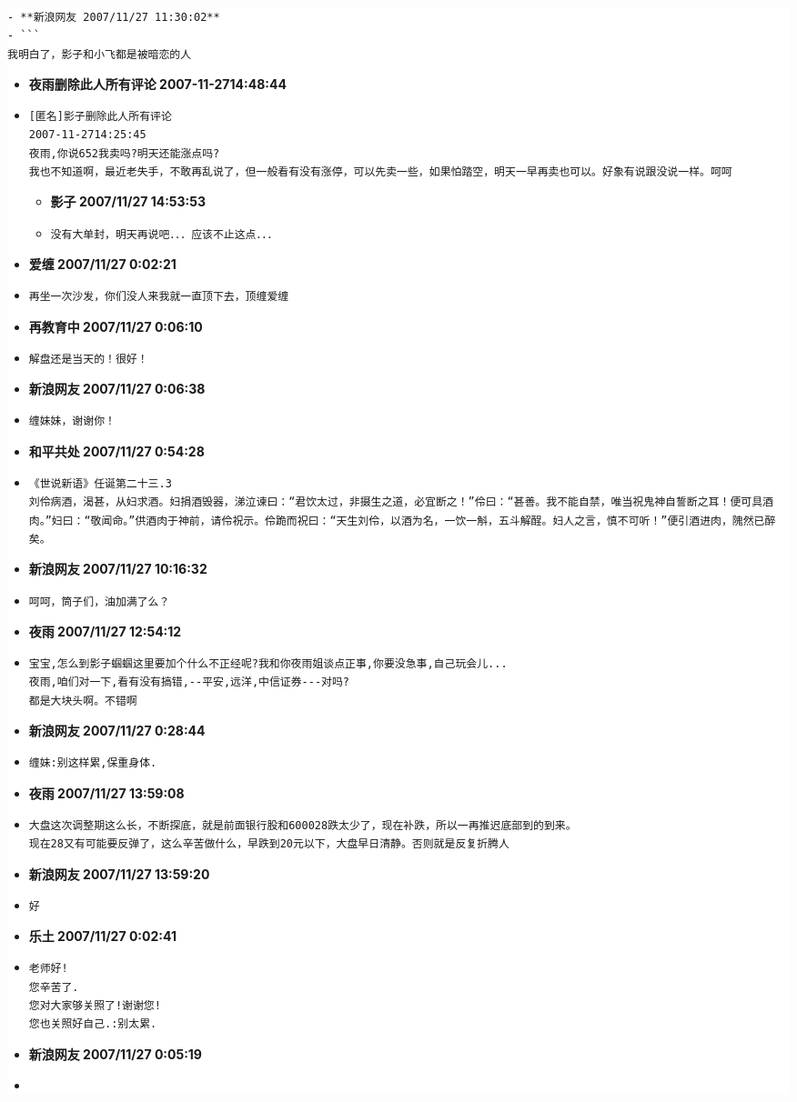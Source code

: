   ```
- **新浪网友 2007/11/27 11:30:02**
- ```
  我明白了，影子和小飞都是被暗恋的人
  ```
- **夜雨删除此人所有评论 2007-11-2714:48:44**
- ```
  [匿名]影子删除此人所有评论
  2007-11-2714:25:45
  夜雨,你说652我卖吗?明天还能涨点吗?
  我也不知道啊，最近老失手，不敢再乱说了，但一般看有没有涨停，可以先卖一些，如果怕踏空，明天一早再卖也可以。好象有说跟没说一样。呵呵
  ```
   - **影子 2007/11/27 14:53:53**
   - ```
     没有大单封，明天再说吧．．．应该不止这点．．．
     ```
- **爱缠 2007/11/27 0:02:21**
- ```
  再坐一次沙发，你们没人来我就一直顶下去，顶缠爱缠
  ```
- **再教育中 2007/11/27 0:06:10**
- ```
  解盘还是当天的！很好！
  ```
- **新浪网友 2007/11/27 0:06:38**
- ```
  缠妹妹，谢谢你！
  ```
- **和平共处 2007/11/27 0:54:28**
- ```
  《世说新语》任诞第二十三.3
  刘伶病酒，渴甚，从妇求酒。妇捐酒毁器，涕泣谏曰：“君饮太过，非摄生之道，必宜断之！”伶曰：“甚善。我不能自禁，唯当祝鬼神自誓断之耳！便可具酒肉。”妇曰：“敬闻命。”供酒肉于神前，请伶祝示。伶跪而祝曰：“天生刘伶，以酒为名，一饮一斛，五斗解酲。妇人之言，慎不可听！”便引酒进肉，隗然已醉矣。
  ```
- **新浪网友 2007/11/27 10:16:32**
- ```
  呵呵，筒子们，油加满了么？
  ```
- **夜雨 2007/11/27 12:54:12**
- ```
  宝宝,怎么到影子蝈蝈这里要加个什么不正经呢?我和你夜雨姐谈点正事,你要没急事,自己玩会儿...
  夜雨,咱们对一下,看有没有搞错,--平安,远洋,中信证券---对吗?
  都是大块头啊。不错啊
  ```
- **新浪网友 2007/11/27 0:28:44**
- ```
  缠妹:别这样累,保重身体.
  ```
- **夜雨 2007/11/27 13:59:08**
- ```
  大盘这次调整期这么长，不断探底，就是前面银行股和600028跌太少了，现在补跌，所以一再推迟底部到的到来。
  现在28又有可能要反弹了，这么辛苦做什么，早跌到20元以下，大盘早日清静。否则就是反复折腾人
  ```
- **新浪网友 2007/11/27 13:59:20**
- ```
  好
  ```
- **乐土 2007/11/27 0:02:41**
- ```
  老师好!
  您辛苦了.
  您对大家够关照了!谢谢您!
  您也关照好自己.:别太累.
  ```
- **新浪网友 2007/11/27 0:05:19**
- ```
  ```